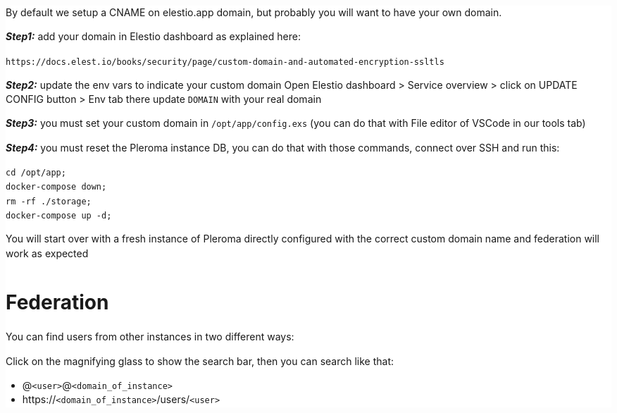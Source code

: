 By default we setup a CNAME on elestio.app domain, but probably you will want to have your own domain.

**_Step1:_** add your domain in Elestio dashboard as explained here:

    https://docs.elest.io/books/security/page/custom-domain-and-automated-encryption-ssltls

**_Step2:_** update the env vars to indicate your custom domain
Open Elestio dashboard > Service overview > click on UPDATE CONFIG button > Env tab
there update `DOMAIN` with your real domain

**_Step3:_** you must set your custom domain in `/opt/app/config.exs` (you can do that with File editor of VSCode in our tools tab)

**_Step4:_** you must reset the Pleroma instance DB, you can do that with those commands, connect over SSH and run this:

    cd /opt/app;
    docker-compose down;
    rm -rf ./storage;
    docker-compose up -d;

You will start over with a fresh instance of Pleroma directly configured with the correct custom domain name and federation will work as expected

# Federation

You can find users from other instances in two different ways:

Click on the magnifying glass to show the search bar, then you can search like that:

- @`<user>`@`<domain_of_instance>`
- https://`<domain_of_instance>`/users/`<user>`

